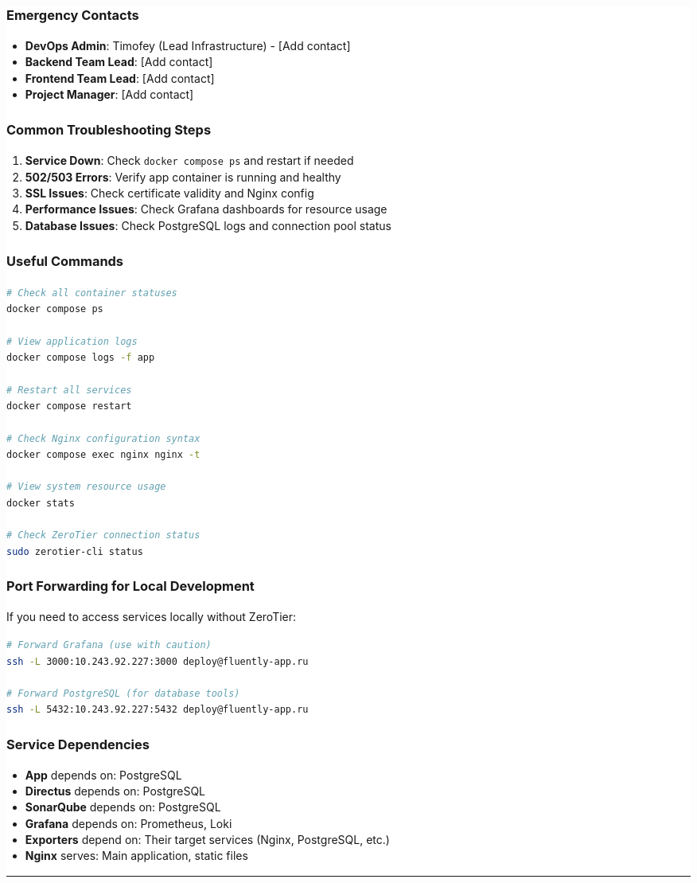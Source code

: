 ### Emergency Contacts
- **DevOps Admin**: Timofey (Lead Infrastructure) - [Add contact]
- **Backend Team Lead**: [Add contact]
- **Frontend Team Lead**: [Add contact]
- **Project Manager**: [Add contact]

### Common Troubleshooting Steps
1. **Service Down**: Check `docker compose ps` and restart if needed
2. **502/503 Errors**: Verify app container is running and healthy
3. **SSL Issues**: Check certificate validity and Nginx config
4. **Performance Issues**: Check Grafana dashboards for resource usage
5. **Database Issues**: Check PostgreSQL logs and connection pool status

### Useful Commands
```bash
# Check all container statuses
docker compose ps

# View application logs
docker compose logs -f app

# Restart all services
docker compose restart

# Check Nginx configuration syntax
docker compose exec nginx nginx -t

# View system resource usage
docker stats

# Check ZeroTier connection status
sudo zerotier-cli status
```

### Port Forwarding for Local Development
If you need to access services locally without ZeroTier:
```bash
# Forward Grafana (use with caution)
ssh -L 3000:10.243.92.227:3000 deploy@fluently-app.ru

# Forward PostgreSQL (for database tools)
ssh -L 5432:10.243.92.227:5432 deploy@fluently-app.ru
```

### Service Dependencies
- **App** depends on: PostgreSQL
- **Directus** depends on: PostgreSQL
- **SonarQube** depends on: PostgreSQL
- **Grafana** depends on: Prometheus, Loki
- **Exporters** depend on: Their target services (Nginx, PostgreSQL, etc.)
- **Nginx** serves: Main application, static files

---

